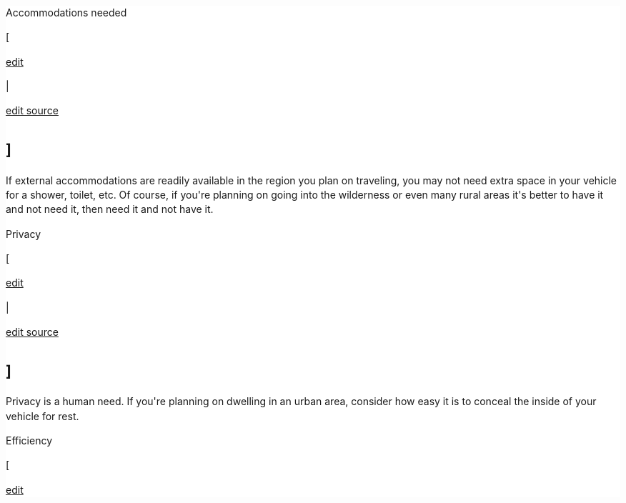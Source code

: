 



 Accommodations needed
 


 [
 
[edit](/w/index.php?title=Van_Dwelling/Choosing_a_Vehicle&veaction=edit&section=T-2 "Edit section: Accommodations needed") 

 |
 
[edit source](/w/index.php?title=Van_Dwelling/Choosing_a_Vehicle&action=edit&section=T-2 "Edit section: Accommodations needed") 

 ]
--------------------------------------------------------------------------------------------------------------------------------------------------------------------------------------------------------------------------------------------------------------------------------------------------------



 If external accommodations are readily available in the region you plan on traveling, you may not need extra space in your vehicle for a shower, toilet, etc. Of course, if you're planning on going into the wilderness or even many rural areas it's better to have it and not need it, then need it and not have it.
 




 Privacy
 


 [
 
[edit](/w/index.php?title=Van_Dwelling/Choosing_a_Vehicle&veaction=edit&section=T-3 "Edit section: Privacy") 

 |
 
[edit source](/w/index.php?title=Van_Dwelling/Choosing_a_Vehicle&action=edit&section=T-3 "Edit section: Privacy") 

 ]
--------------------------------------------------------------------------------------------------------------------------------------------------------------------------------------------------------------------------------------------------------------



 Privacy is a human need. If you're planning on dwelling in an urban area, consider how easy it is to conceal the inside of your vehicle for rest.
 




 Efficiency
 


 [
 
[edit](/w/index.php?title=Van_Dwelling/Choosing_a_Vehicle&veaction=edit&section=T-4 "Edit section: Efficiency") 
